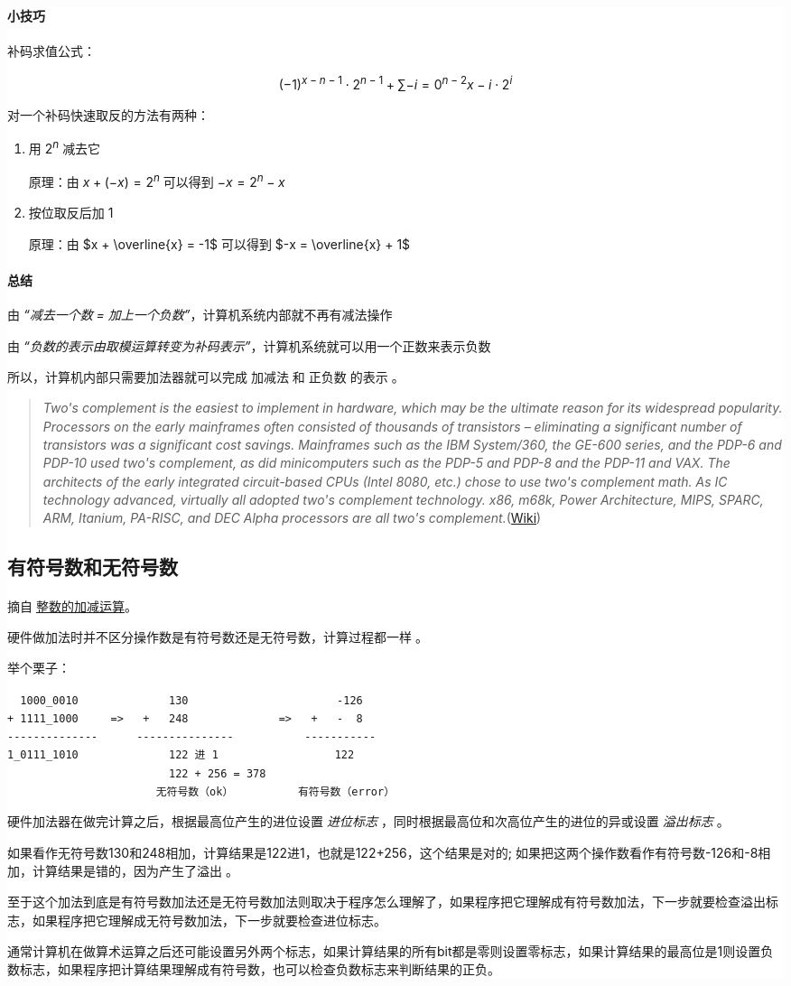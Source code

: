 [baike]: http://baike.baidu.com/view/60437.htm

#### 小技巧

补码求值公式：

$$(-1)^{x-{n-1}}\cdot2^{n-1}+\sum-{i=0}^{n-2}{x-i\cdot2^i}$$

对一个补码快速取反的方法有两种：

1. 用 $2^n$ 减去它

    原理：由 $x + (-x) = 2^n$ 可以得到 $-x = 2^n - x$

2. 按位取反后加 1

    原理：由 $x + \overline{x} = -1$ 可以得到 $-x = \overline{x} + 1$

#### 总结

由 *“减去一个数 = 加上一个负数”*，计算机系统内部就不再有减法操作

由 *“负数的表示由取模运算转变为补码表示”*，计算机系统就可以用一个正数来表示负数

所以，计算机内部只需要加法器就可以完成 加减法 和 正负数 的表示 。

> *Two's complement is the easiest to implement in hardware, which may be the ultimate reason for its widespread popularity. Processors on the early mainframes often consisted of thousands of transistors – eliminating a significant number of transistors was a significant cost savings. Mainframes such as the IBM System/360, the GE-600 series, and the PDP-6 and PDP-10 used two's complement, as did minicomputers such as the PDP-5 and PDP-8 and the PDP-11 and VAX. The architects of the early integrated circuit-based CPUs (Intel 8080, etc.) chose to use two's complement math. As IC technology advanced, virtually all adopted two's complement technology. x86, m68k, Power Architecture, MIPS, SPARC, ARM, Itanium, PA-RISC, and DEC Alpha processors are all two's complement.*([Wiki][twocom])

[twocom]: http://en.wikipedia.org/wiki/Signed-number-representations#Two.27s-complement


## 有符号数和无符号数

摘自 [整数的加减运算][ref1]。

[ref1]: http://learn.akae.cn/media/ch14s03.html

硬件做加法时并不区分操作数是有符号数还是无符号数，计算过程都一样 。

举个栗子：

```text
  1000_0010              130                       -126
+ 1111_1000     =>   +   248              =>   +   -  8
--------------      ---------------           -----------
1_0111_1010              122 进 1                  122
                         122 + 256 = 378
                       无符号数（ok）          有符号数（error）
```

硬件加法器在做完计算之后，根据最高位产生的进位设置 *进位标志* ，同时根据最高位和次高位产生的进位的异或设置 *溢出标志* 。

如果看作无符号数130和248相加，计算结果是122进1，也就是122+256，这个结果是对的; 如果把这两个操作数看作有符号数-126和-8相加，计算结果是错的，因为产生了溢出 。

至于这个加法到底是有符号数加法还是无符号数加法则取决于程序怎么理解了，如果程序把它理解成有符号数加法，下一步就要检查溢出标志，如果程序把它理解成无符号数加法，下一步就要检查进位标志。

通常计算机在做算术运算之后还可能设置另外两个标志，如果计算结果的所有bit都是零则设置零标志，如果计算结果的最高位是1则设置负数标志，如果程序把计算结果理解成有符号数，也可以检查负数标志来判断结果的正负。


[bianma]: http://book.douban.com/subject/4822685/
[CPwiki]: http://en.wikipedia.org/wiki/Charles-Petzold
[CP]: http://charlespetzold.com/
[code]: http://www.charlespetzold.com/code/
[G]: https://www.google.com.hk/
[W]: http://en.wikipedia.org/wiki/Main-Page
[big-endian]: http://zh.wikipedia.org/wiki/%E5%AD%97%E8%8A%82%E5%BA%8F#.E5.A4.A7.E7.AB.AF.E5.BA.8F
[sm]: http://en.wikipedia.org/wiki/Signed-magnitude#Signed-magnitude-representation
[Wiki]: http://en.wikipedia.org/wiki/Signed-number-representations
[7090]: http://en.wikipedia.org/wiki/IBM-7090
[PDP-1]: http://en.wikipedia.org/wiki/PDP-1
[CDC 160 series]: http://en.wikipedia.org/wiki/CDC-160-series
[CDC 6000 series]: http://en.wikipedia.org/wiki/CDC-6000-series
[UNIVAC 1100 series]: http://en.wikipedia.org/wiki/UNIVAC-1100
[LINC]: http://en.wikipedia.org/wiki/LINC
[onecom]: http://en.wikipedia.org/wiki/Signed-number-representations#Ones.27-complement
[snr]: http://en.wikipedia.org/wiki/Signed-number-representations
[oc]: http://en.wikipedia.org/wiki/Ones'-complement
[tc]: http://en.wikipedia.org/wiki/Two's-complement